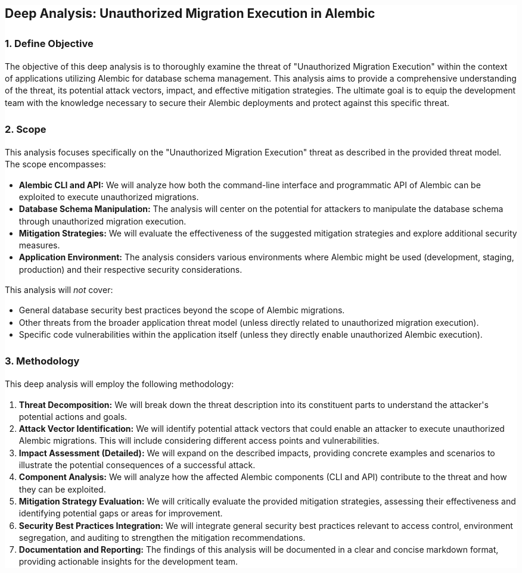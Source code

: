 ## Deep Analysis: Unauthorized Migration Execution in Alembic

### 1. Define Objective

The objective of this deep analysis is to thoroughly examine the threat of "Unauthorized Migration Execution" within the context of applications utilizing Alembic for database schema management. This analysis aims to provide a comprehensive understanding of the threat, its potential attack vectors, impact, and effective mitigation strategies. The ultimate goal is to equip the development team with the knowledge necessary to secure their Alembic deployments and protect against this specific threat.

### 2. Scope

This analysis focuses specifically on the "Unauthorized Migration Execution" threat as described in the provided threat model. The scope encompasses:

*   **Alembic CLI and API:**  We will analyze how both the command-line interface and programmatic API of Alembic can be exploited to execute unauthorized migrations.
*   **Database Schema Manipulation:** The analysis will center on the potential for attackers to manipulate the database schema through unauthorized migration execution.
*   **Mitigation Strategies:** We will evaluate the effectiveness of the suggested mitigation strategies and explore additional security measures.
*   **Application Environment:** The analysis considers various environments where Alembic might be used (development, staging, production) and their respective security considerations.

This analysis will *not* cover:

*   General database security best practices beyond the scope of Alembic migrations.
*   Other threats from the broader application threat model (unless directly related to unauthorized migration execution).
*   Specific code vulnerabilities within the application itself (unless they directly enable unauthorized Alembic execution).

### 3. Methodology

This deep analysis will employ the following methodology:

1.  **Threat Decomposition:** We will break down the threat description into its constituent parts to understand the attacker's potential actions and goals.
2.  **Attack Vector Identification:** We will identify potential attack vectors that could enable an attacker to execute unauthorized Alembic migrations. This will include considering different access points and vulnerabilities.
3.  **Impact Assessment (Detailed):** We will expand on the described impacts, providing concrete examples and scenarios to illustrate the potential consequences of a successful attack.
4.  **Component Analysis:** We will analyze how the affected Alembic components (CLI and API) contribute to the threat and how they can be exploited.
5.  **Mitigation Strategy Evaluation:** We will critically evaluate the provided mitigation strategies, assessing their effectiveness and identifying potential gaps or areas for improvement.
6.  **Security Best Practices Integration:** We will integrate general security best practices relevant to access control, environment segregation, and auditing to strengthen the mitigation recommendations.
7.  **Documentation and Reporting:**  The findings of this analysis will be documented in a clear and concise markdown format, providing actionable insights for the development team.
